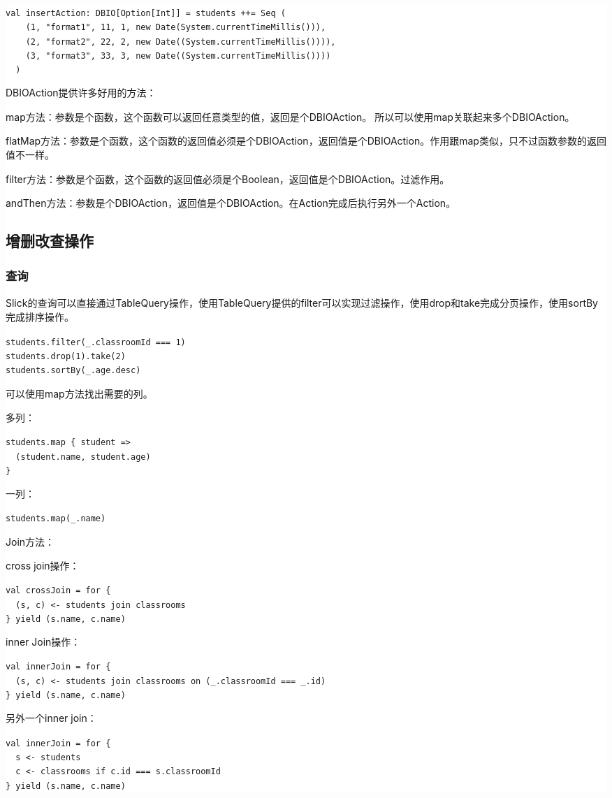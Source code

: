 	val insertAction: DBIO[Option[Int]] = students ++= Seq (
        (1, "format1", 11, 1, new Date(System.currentTimeMillis())),
        (2, "format2", 22, 2, new Date((System.currentTimeMillis()))),
        (3, "format3", 33, 3, new Date((System.currentTimeMillis())))
      )

DBIOAction提供许多好用的方法：

map方法：参数是个函数，这个函数可以返回任意类型的值，返回是个DBIOAction。 所以可以使用map关联起来多个DBIOAction。

flatMap方法：参数是个函数，这个函数的返回值必须是个DBIOAction，返回值是个DBIOAction。作用跟map类似，只不过函数参数的返回值不一样。

filter方法：参数是个函数，这个函数的返回值必须是个Boolean，返回值是个DBIOAction。过滤作用。

andThen方法：参数是个DBIOAction，返回值是个DBIOAction。在Action完成后执行另外一个Action。

## 增删改查操作 ##

### 查询 ###

Slick的查询可以直接通过TableQuery操作，使用TableQuery提供的filter可以实现过滤操作，使用drop和take完成分页操作，使用sortBy完成排序操作。
	
    students.filter(_.classroomId === 1)
    students.drop(1).take(2)
    students.sortBy(_.age.desc)
    
可以使用map方法找出需要的列。 

多列：

	students.map { student =>
      (student.name, student.age)
    }
    
一列：

	students.map(_.name)
    
Join方法：

cross join操作：

	val crossJoin = for {
      (s, c) <- students join classrooms
    } yield (s.name, c.name)
    
inner Join操作：

	val innerJoin = for {
      (s, c) <- students join classrooms on (_.classroomId === _.id)
    } yield (s.name, c.name)
    
另外一个inner join：

	val innerJoin = for {
      s <- students
      c <- classrooms if c.id === s.classroomId
    } yield (s.name, c.name)
